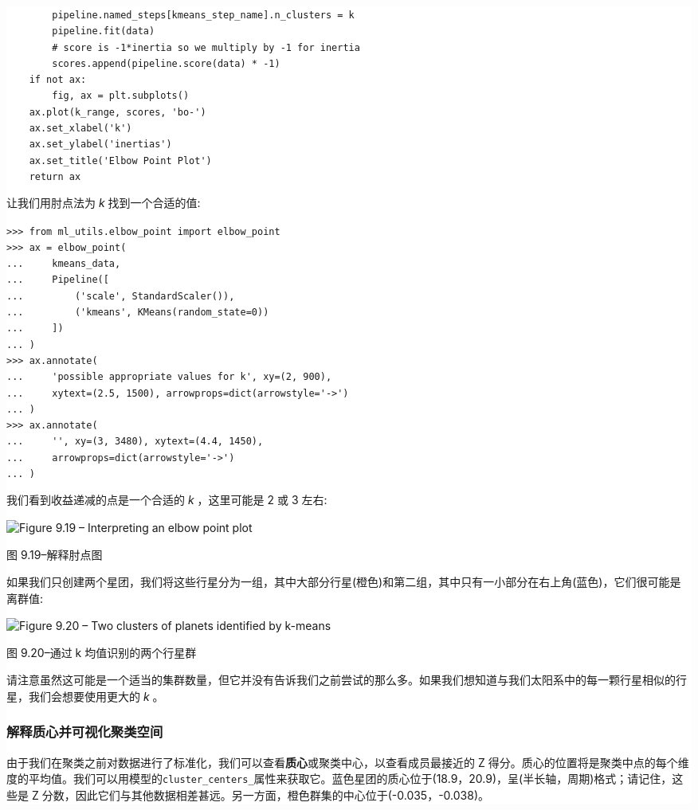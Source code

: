 ```
        pipeline.named_steps[kmeans_step_name].n_clusters = k
        pipeline.fit(data)
        # score is -1*inertia so we multiply by -1 for inertia
        scores.append(pipeline.score(data) * -1)
    if not ax:
        fig, ax = plt.subplots()
    ax.plot(k_range, scores, 'bo-')
    ax.set_xlabel('k')
    ax.set_ylabel('inertias')
    ax.set_title('Elbow Point Plot')
    return ax
```

让我们用肘点法为 *k* 找到一个合适的值:

```
>>> from ml_utils.elbow_point import elbow_point
>>> ax = elbow_point(
...     kmeans_data, 
...     Pipeline([
...         ('scale', StandardScaler()), 
...         ('kmeans', KMeans(random_state=0))
...     ])
... )
>>> ax.annotate(
...     'possible appropriate values for k', xy=(2, 900), 
...     xytext=(2.5, 1500), arrowprops=dict(arrowstyle='->')
... )
>>> ax.annotate(
...     '', xy=(3, 3480), xytext=(4.4, 1450), 
...     arrowprops=dict(arrowstyle='->')
... )
```

我们看到收益递减的点是一个合适的 *k* ，这里可能是 2 或 3 左右:

![Figure 9.19 – Interpreting an elbow point plot
](image/Figure_9.19_B16834.jpg)

图 9.19–解释肘点图

如果我们只创建两个星团，我们将这些行星分为一组，其中大部分行星(橙色)和第二组，其中只有一小部分在右上角(蓝色)，它们很可能是离群值:

![Figure 9.20 – Two clusters of planets identified by k-means
](image/Figure_9.20_B16834.jpg)

图 9.20–通过 k 均值识别的两个行星群

请注意虽然这可能是一个适当的集群数量，但它并没有告诉我们之前尝试的那么多。如果我们想知道与我们太阳系中的每一颗行星相似的行星，我们会想要使用更大的 *k* 。

### 解释质心并可视化聚类空间

由于我们在聚类之前对数据进行了标准化，我们可以查看**质心**或聚类中心，以查看成员最接近的 Z 得分。质心的位置将是聚类中点的每个维度的平均值。我们可以用模型的`cluster_centers_`属性来获取它。蓝色星团的质心位于(18.9，20.9)，呈(半长轴，周期)格式；请记住，这些是 Z 分数，因此它们与其他数据相差甚远。另一方面，橙色群集的中心位于(-0.035，-0.038)。
